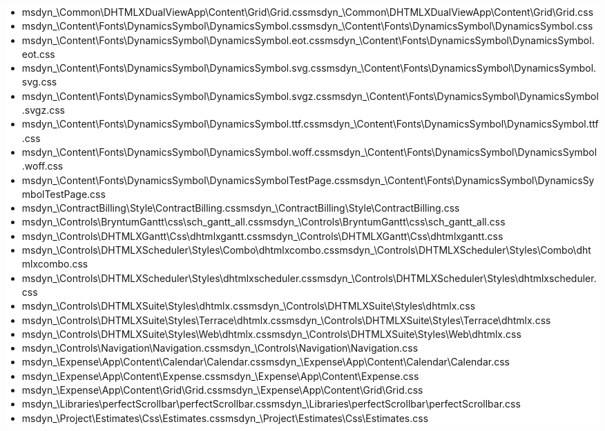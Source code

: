 - <span data-ttu-id="05d2a-112">msdyn\_\\Common\\DHTMLXDualViewApp\\Content\\Grid\\Grid.css</span><span class="sxs-lookup"><span data-stu-id="05d2a-112">msdyn\_\\Common\\DHTMLXDualViewApp\\Content\\Grid\\Grid.css</span></span>
- <span data-ttu-id="05d2a-113">msdyn\_\\Content\\Fonts\\DynamicsSymbol\\DynamicsSymbol.css</span><span class="sxs-lookup"><span data-stu-id="05d2a-113">msdyn\_\\Content\\Fonts\\DynamicsSymbol\\DynamicsSymbol.css</span></span>
- <span data-ttu-id="05d2a-114">msdyn\_\\Content\\Fonts\\DynamicsSymbol\\DynamicsSymbol.eot.css</span><span class="sxs-lookup"><span data-stu-id="05d2a-114">msdyn\_\\Content\\Fonts\\DynamicsSymbol\\DynamicsSymbol.eot.css</span></span>
- <span data-ttu-id="05d2a-115">msdyn\_\\Content\\Fonts\\DynamicsSymbol\\DynamicsSymbol.svg.css</span><span class="sxs-lookup"><span data-stu-id="05d2a-115">msdyn\_\\Content\\Fonts\\DynamicsSymbol\\DynamicsSymbol.svg.css</span></span>
- <span data-ttu-id="05d2a-116">msdyn\_\\Content\\Fonts\\DynamicsSymbol\\DynamicsSymbol.svgz.css</span><span class="sxs-lookup"><span data-stu-id="05d2a-116">msdyn\_\\Content\\Fonts\\DynamicsSymbol\\DynamicsSymbol.svgz.css</span></span>
- <span data-ttu-id="05d2a-117">msdyn\_\\Content\\Fonts\\DynamicsSymbol\\DynamicsSymbol.ttf.css</span><span class="sxs-lookup"><span data-stu-id="05d2a-117">msdyn\_\\Content\\Fonts\\DynamicsSymbol\\DynamicsSymbol.ttf.css</span></span>
- <span data-ttu-id="05d2a-118">msdyn\_\\Content\\Fonts\\DynamicsSymbol\\DynamicsSymbol.woff.css</span><span class="sxs-lookup"><span data-stu-id="05d2a-118">msdyn\_\\Content\\Fonts\\DynamicsSymbol\\DynamicsSymbol.woff.css</span></span>
- <span data-ttu-id="05d2a-119">msdyn\_\\Content\\Fonts\\DynamicsSymbol\\DynamicsSymbolTestPage.css</span><span class="sxs-lookup"><span data-stu-id="05d2a-119">msdyn\_\\Content\\Fonts\\DynamicsSymbol\\DynamicsSymbolTestPage.css</span></span>
- <span data-ttu-id="05d2a-120">msdyn\_\\ContractBilling\\Style\\ContractBilling.css</span><span class="sxs-lookup"><span data-stu-id="05d2a-120">msdyn\_\\ContractBilling\\Style\\ContractBilling.css</span></span>
- <span data-ttu-id="05d2a-121">msdyn\_\\Controls\\BryntumGantt\\css\\sch\_gantt\_all.css</span><span class="sxs-lookup"><span data-stu-id="05d2a-121">msdyn\_\\Controls\\BryntumGantt\\css\\sch\_gantt\_all.css</span></span>
- <span data-ttu-id="05d2a-122">msdyn\_\\Controls\\DHTMLXGantt\\Css\\dhtmlxgantt.css</span><span class="sxs-lookup"><span data-stu-id="05d2a-122">msdyn\_\\Controls\\DHTMLXGantt\\Css\\dhtmlxgantt.css</span></span>
- <span data-ttu-id="05d2a-123">msdyn\_\\Controls\\DHTMLXScheduler\\Styles\\Combo\\dhtmlxcombo.css</span><span class="sxs-lookup"><span data-stu-id="05d2a-123">msdyn\_\\Controls\\DHTMLXScheduler\\Styles\\Combo\\dhtmlxcombo.css</span></span>
- <span data-ttu-id="05d2a-124">msdyn\_\\Controls\\DHTMLXScheduler\\Styles\\dhtmlxscheduler.css</span><span class="sxs-lookup"><span data-stu-id="05d2a-124">msdyn\_\\Controls\\DHTMLXScheduler\\Styles\\dhtmlxscheduler.css</span></span>
- <span data-ttu-id="05d2a-125">msdyn\_\\Controls\\DHTMLXSuite\\Styles\\dhtmlx.css</span><span class="sxs-lookup"><span data-stu-id="05d2a-125">msdyn\_\\Controls\\DHTMLXSuite\\Styles\\dhtmlx.css</span></span>
- <span data-ttu-id="05d2a-126">msdyn\_\\Controls\\DHTMLXSuite\\Styles\\Terrace\\dhtmlx.css</span><span class="sxs-lookup"><span data-stu-id="05d2a-126">msdyn\_\\Controls\\DHTMLXSuite\\Styles\\Terrace\\dhtmlx.css</span></span>
- <span data-ttu-id="05d2a-127">msdyn\_\\Controls\\DHTMLXSuite\\Styles\\Web\\dhtmlx.css</span><span class="sxs-lookup"><span data-stu-id="05d2a-127">msdyn\_\\Controls\\DHTMLXSuite\\Styles\\Web\\dhtmlx.css</span></span>
- <span data-ttu-id="05d2a-128">msdyn\_\\Controls\\Navigation\\Navigation.css</span><span class="sxs-lookup"><span data-stu-id="05d2a-128">msdyn\_\\Controls\\Navigation\\Navigation.css</span></span>
- <span data-ttu-id="05d2a-129">msdyn\_\\Expense\\App\\Content\\Calendar\\Calendar.css</span><span class="sxs-lookup"><span data-stu-id="05d2a-129">msdyn\_\\Expense\\App\\Content\\Calendar\\Calendar.css</span></span>
- <span data-ttu-id="05d2a-130">msdyn\_\\Expense\\App\\Content\\Expense.css</span><span class="sxs-lookup"><span data-stu-id="05d2a-130">msdyn\_\\Expense\\App\\Content\\Expense.css</span></span>
- <span data-ttu-id="05d2a-131">msdyn\_\\Expense\\App\\Content\\Grid\\Grid.css</span><span class="sxs-lookup"><span data-stu-id="05d2a-131">msdyn\_\\Expense\\App\\Content\\Grid\\Grid.css</span></span>
- <span data-ttu-id="05d2a-132">msdyn\_\\Libraries\\perfectScrollbar\\perfectScrollbar.css</span><span class="sxs-lookup"><span data-stu-id="05d2a-132">msdyn\_\\Libraries\\perfectScrollbar\\perfectScrollbar.css</span></span>
- <span data-ttu-id="05d2a-133">msdyn\_\\Project\\Estimates\\Css\\Estimates.css</span><span class="sxs-lookup"><span data-stu-id="05d2a-133">msdyn\_\\Project\\Estimates\\Css\\Estimates.css</span></span>
